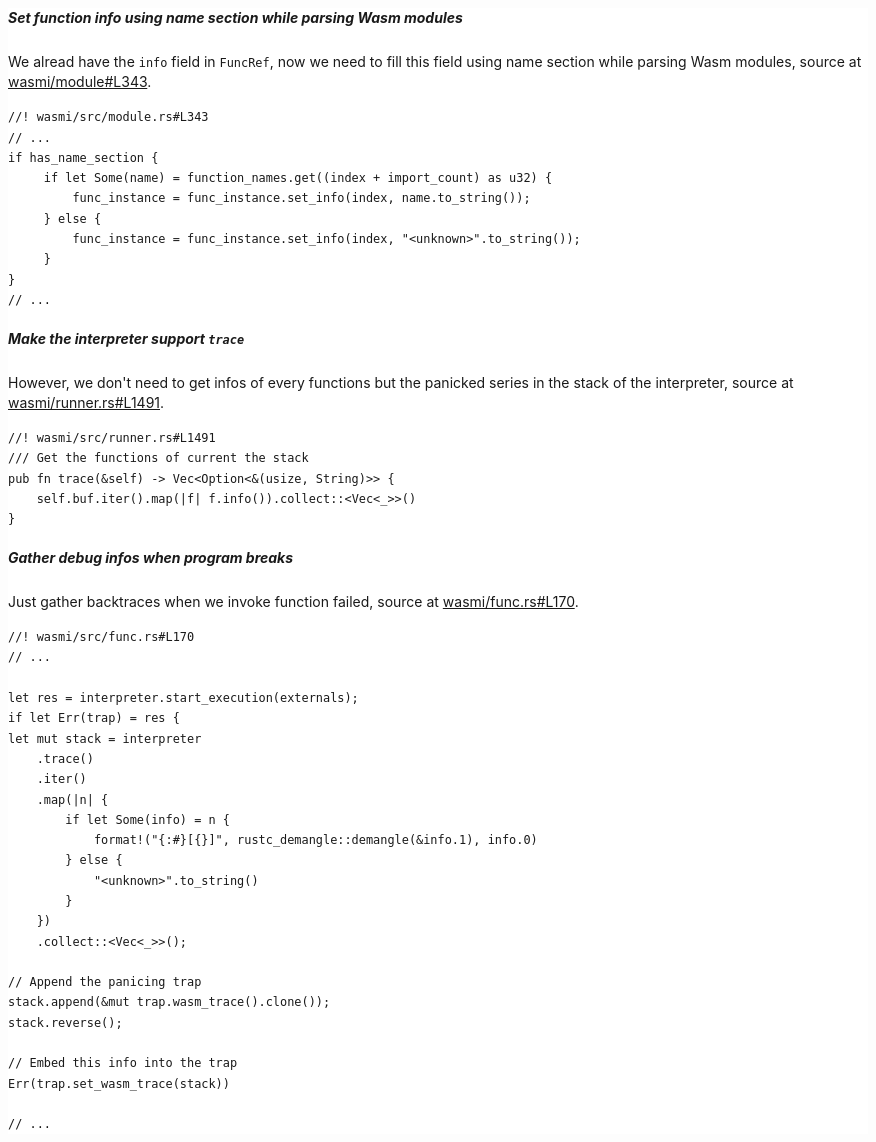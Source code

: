 ##### Set function info using name section while parsing Wasm modules

We alread have the `info` field in `FuncRef`, now we need to fill this field using name section while parsing Wasm modules, source at [wasmi/module#L343](https://github.com/patractlabs/wasmi/blob/7a6feaea70f47aa6e62f097fb0d9a4ea0ce7d1fc/src/runner.rs#L1491).

```
//! wasmi/src/module.rs#L343
// ...
if has_name_section {
     if let Some(name) = function_names.get((index + import_count) as u32) {
         func_instance = func_instance.set_info(index, name.to_string());
     } else {
         func_instance = func_instance.set_info(index, "<unknown>".to_string());
     }
}
// ...
```

##### Make the interpreter support `trace`

However, we don't need to get infos of every functions but the panicked series in the stack of the interpreter, source at [wasmi/runner.rs#L1491](https://github.com/patractlabs/wasmi/blob/7a6feaea70f47aa6e62f097fb0d9a4ea0ce7d1fc/src/runner.rs#L1491).

```
//! wasmi/src/runner.rs#L1491
/// Get the functions of current the stack
pub fn trace(&self) -> Vec<Option<&(usize, String)>> {
    self.buf.iter().map(|f| f.info()).collect::<Vec<_>>()
}
```

##### Gather debug infos when program breaks

Just gather backtraces when we invoke function failed, source at [wasmi/func.rs#L170](https://github.com/patractlabs/wasmi/blob/7a6feaea70f47aa6e62f097fb0d9a4ea0ce7d1fc/src/func.rs#L170).

```
//! wasmi/src/func.rs#L170
// ...

let res = interpreter.start_execution(externals);
if let Err(trap) = res {
let mut stack = interpreter
    .trace()
    .iter()
    .map(|n| {
        if let Some(info) = n {
            format!("{:#}[{}]", rustc_demangle::demangle(&info.1), info.0)
        } else {
            "<unknown>".to_string()
        }
    })
    .collect::<Vec<_>>();

// Append the panicing trap
stack.append(&mut trap.wasm_trace().clone());
stack.reverse();

// Embed this info into the trap
Err(trap.set_wasm_trace(stack))

// ...
```
